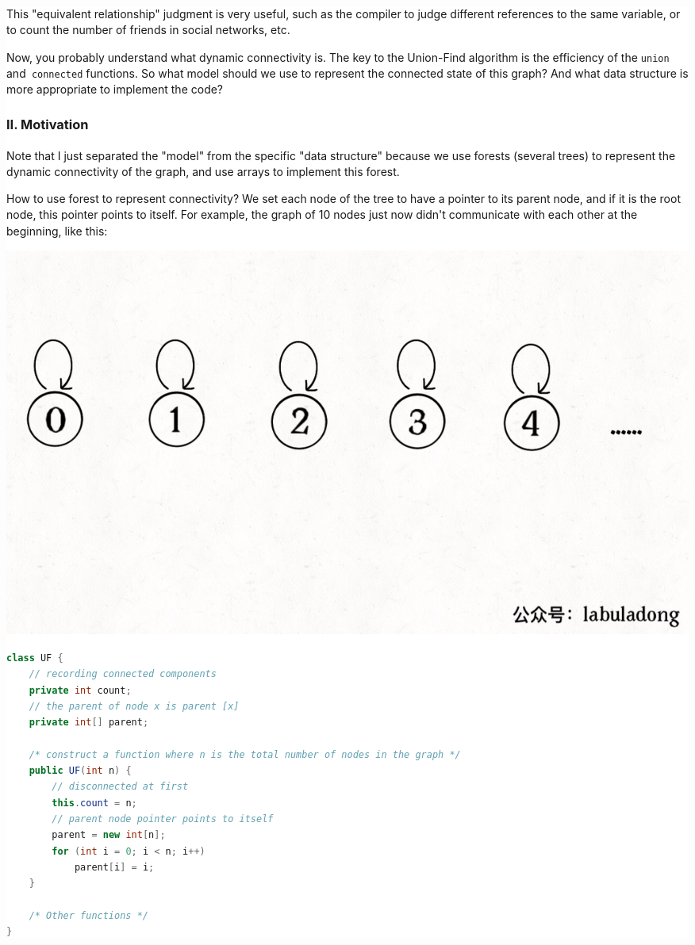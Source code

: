 This "equivalent relationship" judgment is very useful, such as the compiler to judge different references to the same variable, or to count the number of friends in social networks, etc.

Now, you probably understand what dynamic connectivity is. The key to the Union-Find algorithm is the efficiency of the `union` and` connected` functions. So what model should we use to represent the connected state of this graph? And what data structure is more appropriate to implement the code?

### Ⅱ. Motivation

Note that I just separated the "model" from the specific "data structure" because we use forests (several trees) to represent the dynamic connectivity of the graph, and use arrays to implement this forest.

How to use forest to represent connectivity? We set each node of the tree to have a pointer to its parent node, and if it is the root node, this pointer points to itself. For example, the graph of 10 nodes just now didn't communicate with each other at the beginning, like this:

![](../pictures/unionfind/3.jpg)

```java
class UF {
    // recording connected components
    private int count;
    // the parent of node x is parent [x]
    private int[] parent;

    /* construct a function where n is the total number of nodes in the graph */
    public UF(int n) {
        // disconnected at first
        this.count = n;
        // parent node pointer points to itself
        parent = new int[n];
        for (int i = 0; i < n; i++)
            parent[i] = i;
    }

    /* Other functions */
}
```
